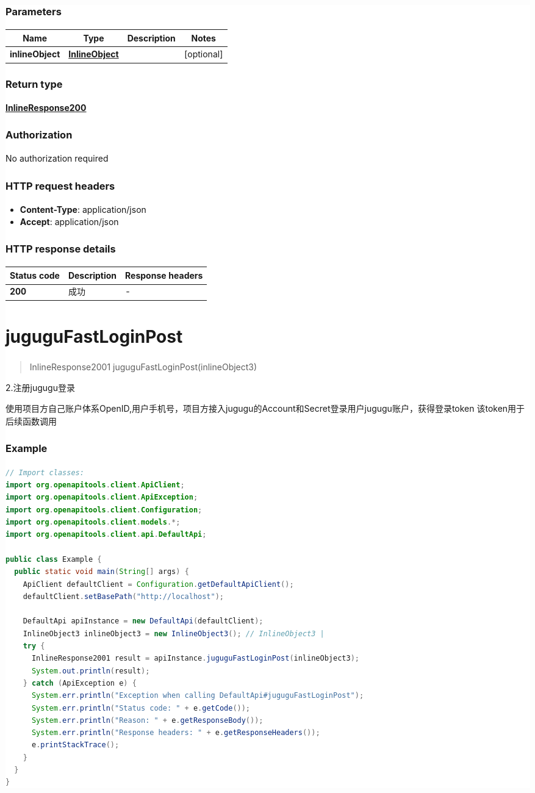 ### Parameters

Name | Type | Description  | Notes
------------- | ------------- | ------------- | -------------
 **inlineObject** | [**InlineObject**](InlineObject.md)|  | [optional]

### Return type

[**InlineResponse200**](InlineResponse200.md)

### Authorization

No authorization required

### HTTP request headers

 - **Content-Type**: application/json
 - **Accept**: application/json

### HTTP response details
| Status code | Description | Response headers |
|-------------|-------------|------------------|
**200** | 成功 |  -  |

<a name="juguguFastLoginPost"></a>
# **juguguFastLoginPost**
> InlineResponse2001 juguguFastLoginPost(inlineObject3)

2.注册jugugu登录

使用项目方自己账户体系OpenID,用户手机号，项目方接入jugugu的Account和Secret登录用户jugugu账户，获得登录token  该token用于后续函数调用

### Example
```java
// Import classes:
import org.openapitools.client.ApiClient;
import org.openapitools.client.ApiException;
import org.openapitools.client.Configuration;
import org.openapitools.client.models.*;
import org.openapitools.client.api.DefaultApi;

public class Example {
  public static void main(String[] args) {
    ApiClient defaultClient = Configuration.getDefaultApiClient();
    defaultClient.setBasePath("http://localhost");

    DefaultApi apiInstance = new DefaultApi(defaultClient);
    InlineObject3 inlineObject3 = new InlineObject3(); // InlineObject3 | 
    try {
      InlineResponse2001 result = apiInstance.juguguFastLoginPost(inlineObject3);
      System.out.println(result);
    } catch (ApiException e) {
      System.err.println("Exception when calling DefaultApi#juguguFastLoginPost");
      System.err.println("Status code: " + e.getCode());
      System.err.println("Reason: " + e.getResponseBody());
      System.err.println("Response headers: " + e.getResponseHeaders());
      e.printStackTrace();
    }
  }
}
```
